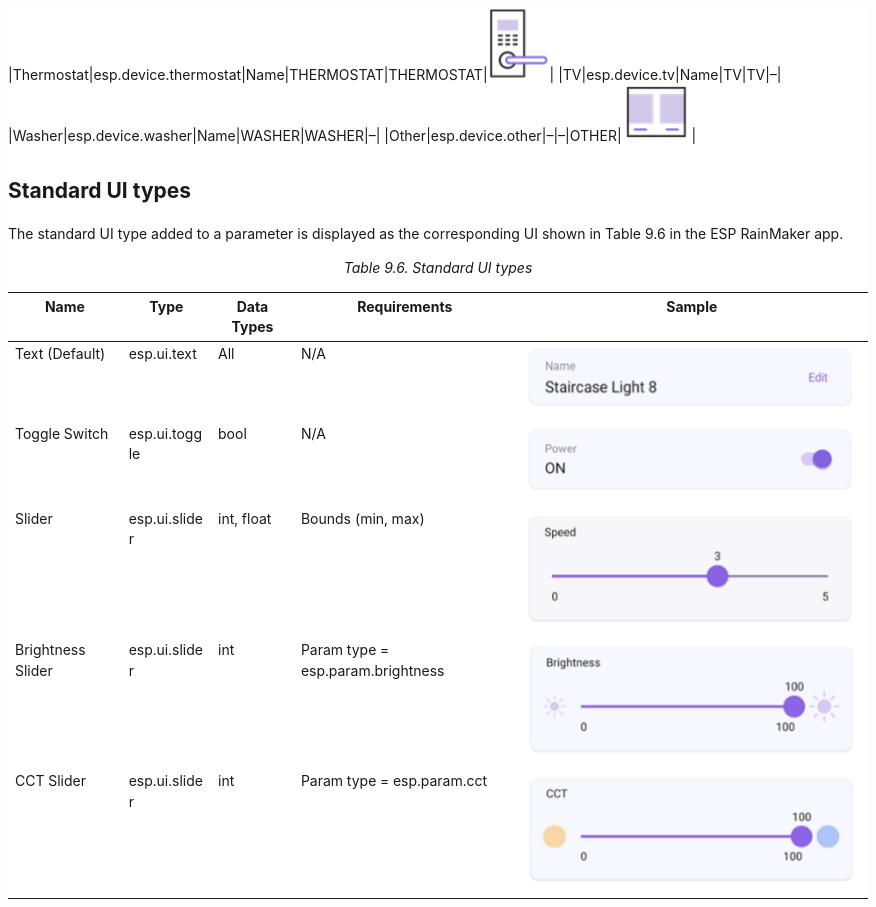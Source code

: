 |Thermostat|esp.device.thermostat|Name|THERMOSTAT|THERMOSTAT|![thermo](../../Pics/D9Z/thermo.png)|
|TV|esp.device.tv|Name|TV|TV|&ndash;|
|Washer|esp.device.washer|Name|WASHER|WASHER|&ndash;|
|Other|esp.device.other|&ndash;|&ndash;|OTHER|![other](../../Pics/D9Z/other.png)|

## Standard UI types

The standard UI type added to a parameter is displayed as the corresponding UI shown in Table 9.6 in the ESP RainMaker app.

<p align="center"><i>Table 9.6. Standard UI types</i></p>

|Name|Type|Data Types|Requirements|Sample|
|----|----|----------|------------|:----:|
|Text (Default)|esp.ui.text|All|N/A|![text](../../Pics/D9Z/text.png)|
|Toggle Switch|esp.ui.toggle|bool|N/A|![toggle](../../Pics/D9Z/toggle.png)|
|Slider|esp.ui.slider|int, float|Bounds (min, max)|![slider](../../Pics/D9Z/slider.png)|
|Brightness Slider|esp.ui.slider|int|Param type = esp.param.brightness|![bright](../../Pics/D9Z/bright.png)|
|CCT Slider|esp.ui.slider|int|Param type = esp.param.cct|![cct](../../Pics/D9Z/cct.png)|